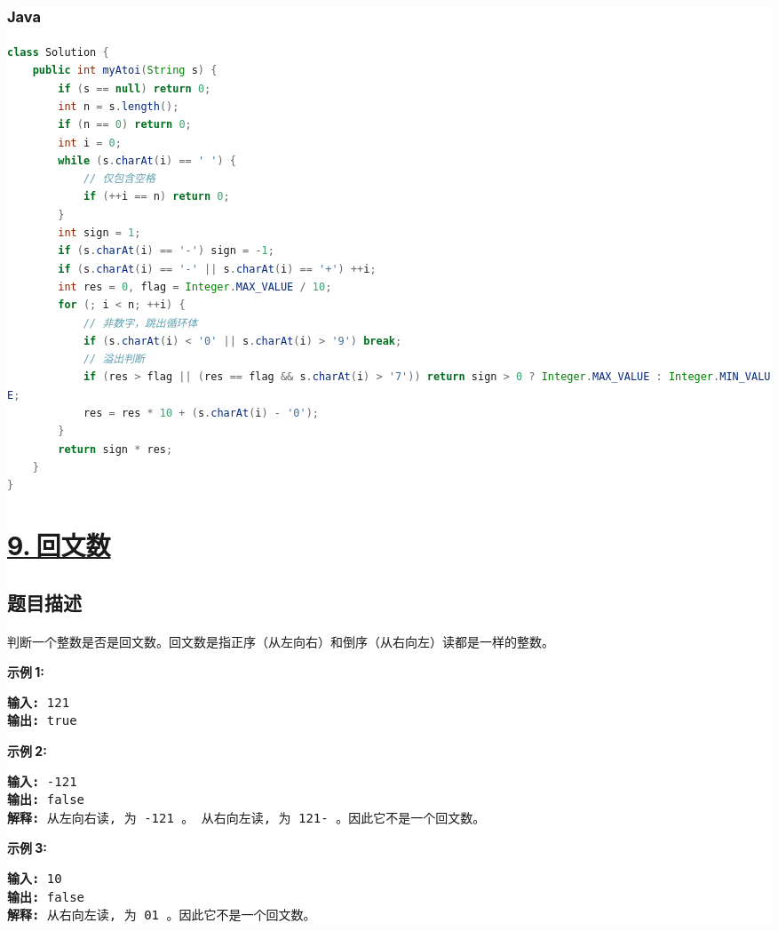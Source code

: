 ### **Java**
```java
class Solution {
    public int myAtoi(String s) {
        if (s == null) return 0;
        int n = s.length();
        if (n == 0) return 0;
        int i = 0;
        while (s.charAt(i) == ' ') {
            // 仅包含空格
            if (++i == n) return 0;
        }
        int sign = 1;
        if (s.charAt(i) == '-') sign = -1;
        if (s.charAt(i) == '-' || s.charAt(i) == '+') ++i;
        int res = 0, flag = Integer.MAX_VALUE / 10;
        for (; i < n; ++i) {
            // 非数字，跳出循环体
            if (s.charAt(i) < '0' || s.charAt(i) > '9') break;
            // 溢出判断
            if (res > flag || (res == flag && s.charAt(i) > '7')) return sign > 0 ? Integer.MAX_VALUE : Integer.MIN_VALUE;
            res = res * 10 + (s.charAt(i) - '0');
        }
        return sign * res;
    }
}
```

# [9. 回文数](https://leetcode-cn.com/problems/palindrome-number)
## 题目描述

<p>判断一个整数是否是回文数。回文数是指正序（从左向右）和倒序（从右向左）读都是一样的整数。</p>
<p><strong>示例 1:</strong></p>
<pre><strong>输入:</strong> 121
<strong>输出:</strong> true
</pre>

<p><strong>示例&nbsp;2:</strong></p>
<pre><strong>输入:</strong> -121
<strong>输出:</strong> false
<strong>解释:</strong> 从左向右读, 为 -121 。 从右向左读, 为 121- 。因此它不是一个回文数。
</pre>

<p><strong>示例 3:</strong></p>
<pre><strong>输入:</strong> 10
<strong>输出:</strong> false
<strong>解释:</strong> 从右向左读, 为 01 。因此它不是一个回文数。
</pre>
